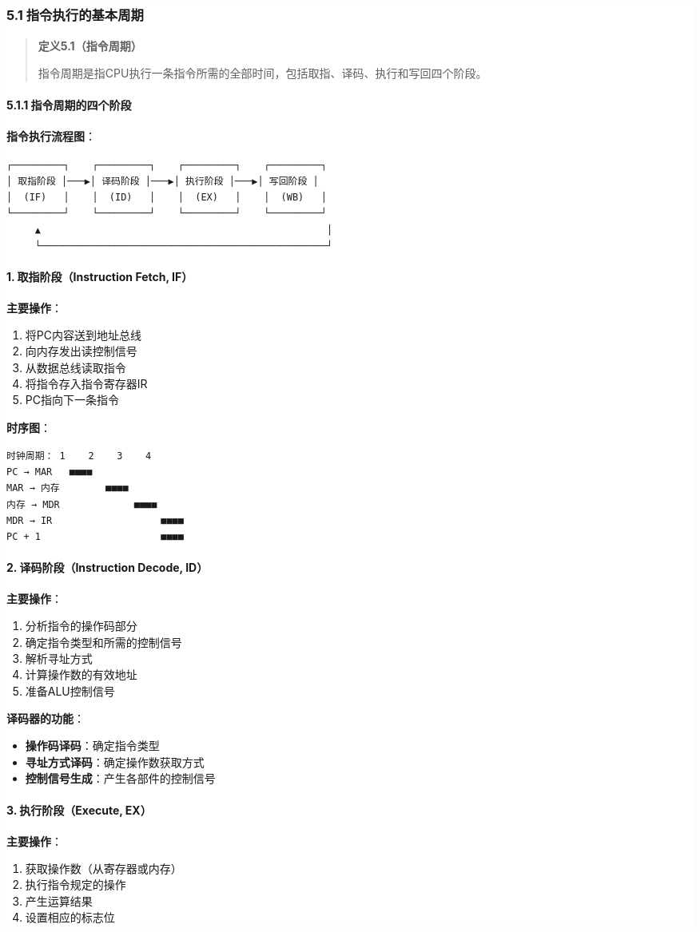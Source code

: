 ### 5.1 指令执行的基本周期

> **定义5.1（指令周期）**
> 
> 指令周期是指CPU执行一条指令所需的全部时间，包括取指、译码、执行和写回四个阶段。

#### 5.1.1 指令周期的四个阶段

**指令执行流程图**：
```
┌─────────┐    ┌─────────┐    ┌─────────┐    ┌─────────┐
│ 取指阶段 │───▶│ 译码阶段 │───▶│ 执行阶段 │───▶│ 写回阶段 │
│  (IF)   │    │  (ID)   │    │  (EX)   │    │  (WB)   │
└─────────┘    └─────────┘    └─────────┘    └─────────┘
     ▲                                                  │
     └──────────────────────────────────────────────────┘
```

#### 1. 取指阶段（Instruction Fetch, IF）

**主要操作**：
1. 将PC内容送到地址总线
2. 向内存发出读控制信号
3. 从数据总线读取指令
4. 将指令存入指令寄存器IR
5. PC指向下一条指令

**时序图**：
```
时钟周期： 1    2    3    4
PC → MAR   ■■■■
MAR → 内存        ■■■■
内存 → MDR             ■■■■
MDR → IR                   ■■■■
PC + 1                     ■■■■
```

#### 2. 译码阶段（Instruction Decode, ID）

**主要操作**：
1. 分析指令的操作码部分
2. 确定指令类型和所需的控制信号
3. 解析寻址方式
4. 计算操作数的有效地址
5. 准备ALU控制信号

**译码器的功能**：
- **操作码译码**：确定指令类型
- **寻址方式译码**：确定操作数获取方式
- **控制信号生成**：产生各部件的控制信号

#### 3. 执行阶段（Execute, EX）

**主要操作**：
1. 获取操作数（从寄存器或内存）
2. 执行指令规定的操作
3. 产生运算结果
4. 设置相应的标志位
